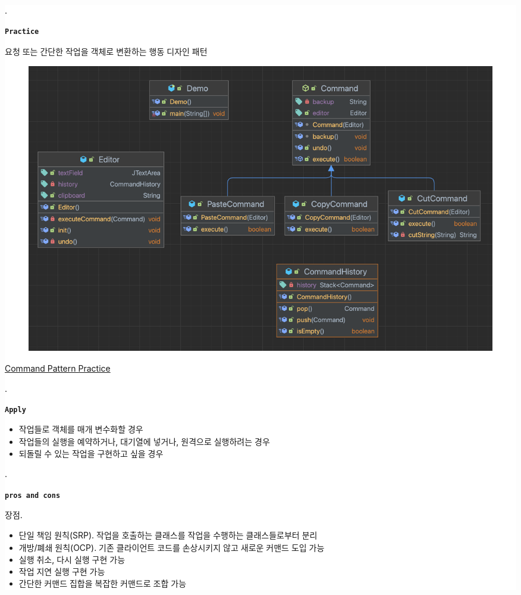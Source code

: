 .

**`Practice`**

요청 또는 간단한 작업을 객체로 변환하는 행동 디자인 패턴

<figure><img src="../.gitbook/assets/gof-design-pattern/command-pattern-practice.png" alt=""><figcaption></figcaption></figure>

[Command Pattern Practice](https://github.com/jihunparkme/GoF-Design-Pattern/tree/main/src/main/java/com/pattern/design/behavioralDesignPatterns/command)

.

**`Apply`**

- 작업들로 객체를 매개 변수화할 경우
- 작업들의 실행을 예약하거나, 대기열에 넣거나, 원격으로 실행하려는 경우
- 되돌릴 수 있는 작업을 구현하고 싶을 경우

.

**`pros and cons`**

장점.
- 단일 책임 원칙(SRP). 작업을 호출하는 클래스를 작업을 수행하는 클래스들로부터 분리
- 개방/폐쇄 원칙(OCP). 기존 클라이언트 코드를 손상시키지 않고 새로운 커맨드 도입 가능
- 실행 취소, 다시 실행 구현 가능
- 작업 지연 실행 구현 가능
- 간단한 커맨드 집합을 복잡한 커맨드로 조합 가능
